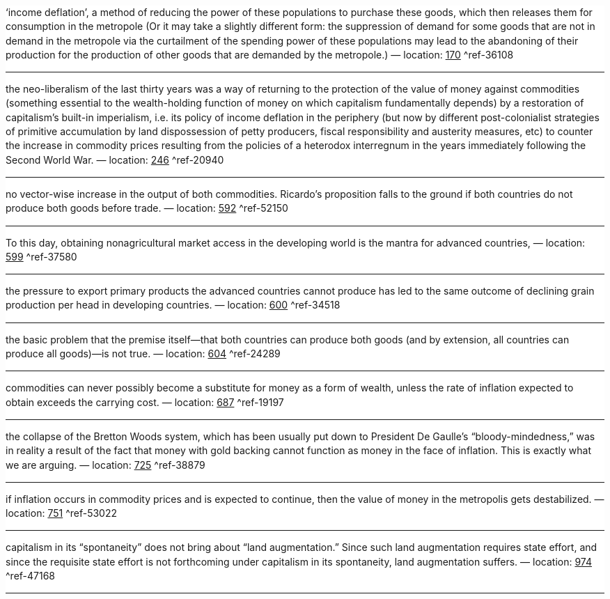 ‘income deflation’, a method of reducing the power of these populations to purchase these goods, which then releases them for consumption in the metropole (Or it may take a slightly different form: the suppression of demand for some goods that are not in demand in the metropole via the curtailment of the spending power of these populations may lead to the abandoning of their production for the production of other goods that are demanded by the metropole.) — location: [170](kindle://book?action=open&asin=B01LZLPQJP&location=170) ^ref-36108

---
the neo-liberalism of the last thirty years was a way of returning to the protection of the value of money against commodities (something essential to the wealth-holding function of money on which capitalism fundamentally depends) by a restoration of capitalism’s built-in imperialism, i.e. its policy of income deflation in the periphery (but now by different post-colonialist strategies of primitive accumulation by land dispossession of petty producers, fiscal responsibility and austerity measures, etc) to counter the increase in commodity prices resulting from the policies of a heterodox interregnum in the years immediately following the Second World War. — location: [246](kindle://book?action=open&asin=B01LZLPQJP&location=246) ^ref-20940

---
no vector-wise increase in the output of both commodities. Ricardo’s proposition falls to the ground if both countries do not produce both goods before trade. — location: [592](kindle://book?action=open&asin=B01LZLPQJP&location=592) ^ref-52150

---
To this day, obtaining nonagricultural market access in the developing world is the mantra for advanced countries, — location: [599](kindle://book?action=open&asin=B01LZLPQJP&location=599) ^ref-37580

---
the pressure to export primary products the advanced countries cannot produce has led to the same outcome of declining grain production per head in developing countries. — location: [600](kindle://book?action=open&asin=B01LZLPQJP&location=600) ^ref-34518

---
the basic problem that the premise itself—that both countries can produce both goods (and by extension, all countries can produce all goods)—is not true. — location: [604](kindle://book?action=open&asin=B01LZLPQJP&location=604) ^ref-24289

---
commodities can never possibly become a substitute for money as a form of wealth, unless the rate of inflation expected to obtain exceeds the carrying cost. — location: [687](kindle://book?action=open&asin=B01LZLPQJP&location=687) ^ref-19197

---
the collapse of the Bretton Woods system, which has been usually put down to President De Gaulle’s “bloody-mindedness,” was in reality a result of the fact that money with gold backing cannot function as money in the face of inflation. This is exactly what we are arguing. — location: [725](kindle://book?action=open&asin=B01LZLPQJP&location=725) ^ref-38879

---
if inflation occurs in commodity prices and is expected to continue, then the value of money in the metropolis gets destabilized. — location: [751](kindle://book?action=open&asin=B01LZLPQJP&location=751) ^ref-53022

---
capitalism in its “spontaneity” does not bring about “land augmentation.” Since such land augmentation requires state effort, and since the requisite state effort is not forthcoming under capitalism in its spontaneity, land augmentation suffers. — location: [974](kindle://book?action=open&asin=B01LZLPQJP&location=974) ^ref-47168

---